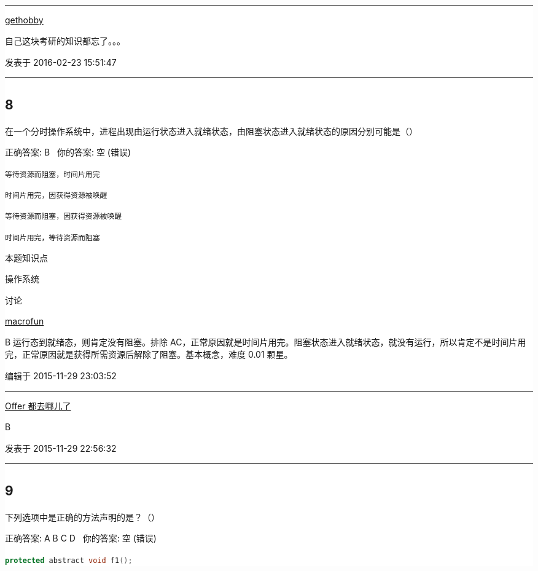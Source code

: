 * * *

[gethobby](https://www.nowcoder.com/profile/400964)

自己这块考研的知识都忘了。。。

发表于 2016-02-23 15:51:47

* * *

## 8

在一个分时操作系统中，进程出现由运行状态进入就绪状态，由阻塞状态进入就绪状态的原因分别可能是（）

正确答案: B   你的答案: 空 (错误)

```cpp
等待资源而阻塞，时间片用完
```

```cpp
时间片用完，因获得资源被唤醒
```

```cpp
等待资源而阻塞，因获得资源被唤醒
```

```cpp
时间片用完，等待资源而阻塞
```

本题知识点

操作系统

讨论

[macrofun](https://www.nowcoder.com/profile/855121)

B 运行态到就绪态，则肯定没有阻塞。排除 AC，正常原因就是时间片用完。阻塞状态进入就绪状态，就没有运行，所以肯定不是时间片用完，正常原因就是获得所需资源后解除了阻塞。基本概念，难度 0.01 颗星。

编辑于 2015-11-29 23:03:52

* * *

[Offer 都去哪儿了](https://www.nowcoder.com/profile/281107)

B

发表于 2015-11-29 22:56:32

* * *

## 9

下列选项中是正确的方法声明的是？（）

正确答案: A B C D   你的答案: 空 (错误)

```cpp
protected abstract void f1();
```
